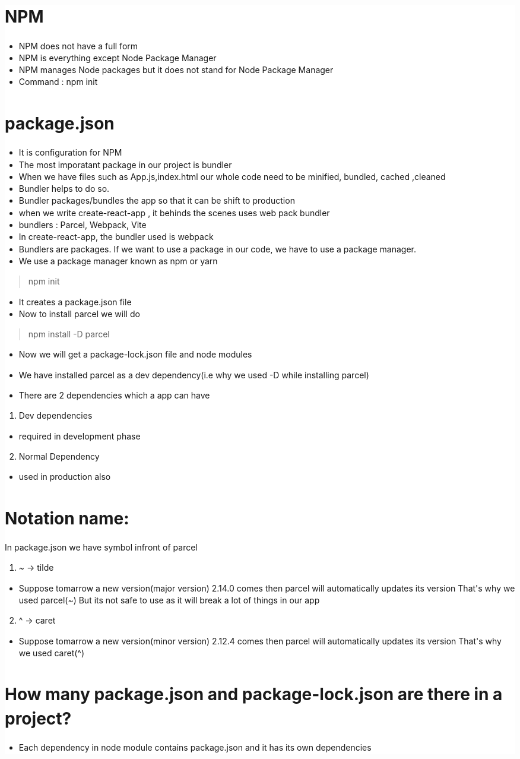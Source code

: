 # NPM
- NPM does not have a full form
- NPM is everything except Node Package Manager
- NPM manages Node packages but it does not stand for Node Package Manager
- Command :
 npm init   
 
# package.json
- It is configuration for NPM
- The most imporatant package in our project is bundler
- When we have files such as App.js,index.html our whole code need to be minified, bundled, cached ,cleaned
- Bundler helps to do so.
- Bundler packages/bundles the app so that it can be shift to production
- when we write create-react-app , it behinds the scenes uses web pack bundler
- bundlers : Parcel, Webpack, Vite
- In create-react-app, the bundler used is webpack
- Bundlers are packages. If we want to use a package in our code, we have to use a package manager.
- We use a package manager known as npm or yarn
 
> npm init
- It creates a package.json file
- Now to install parcel we will do
> npm install -D parcel
- Now we will get a package-lock.json file and node modules
- We have installed parcel as a dev dependency(i.e why we used -D while installing parcel)

- There are 2 dependencies which a app can have
1. Dev dependencies
 - required in development phase
2. Normal Dependency
 - used in production also

# Notation name: 
In package.json we have symbol infront of parcel
 1. ~  -> tilde
  - Suppose tomarrow a new version(major version) 2.14.0 comes then parcel will automatically updates its version That's why we used parcel(~) 
  But its not safe to use as it will break a lot of things in our app
 2. ^  -> caret
 - Suppose tomarrow a new version(minor version) 2.12.4 comes then parcel will automatically updates its version That's why we used caret(^)

# How many package.json and package-lock.json are there in a project?
- Each dependency in node module contains package.json and it has its own dependencies
